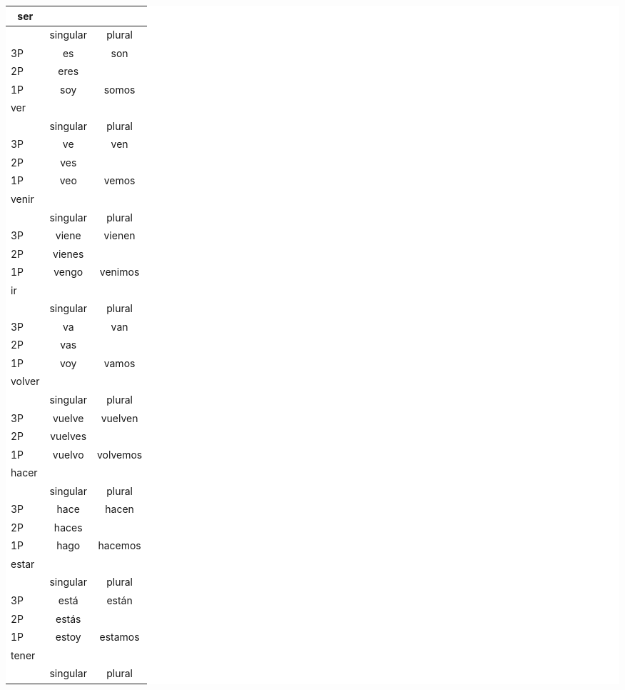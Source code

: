 |ser|||
| ------------- |:-------------:|:-------------:|
||singular|plural|
|3P|es|son|
|2P|eres||
|1P|soy|somos|
|ver|||
||singular|plural|
|3P|ve|ven|
|2P|ves||
|1P|veo|vemos|
|venir|||
||singular|plural|
|3P|viene|vienen|
|2P|vienes||
|1P|vengo|venimos|
|ir|||
||singular|plural|
|3P|va|van|
|2P|vas||
|1P|voy|vamos|
|volver|||
||singular|plural|
|3P|vuelve|vuelven|
|2P|vuelves||
|1P|vuelvo|volvemos|
|hacer|||
||singular|plural|
|3P|hace|hacen|
|2P|haces||
|1P|hago|hacemos|
|estar|||
||singular|plural|
|3P|está|están|
|2P|estás||
|1P|estoy|estamos|
|tener|||
||singular|plural|
